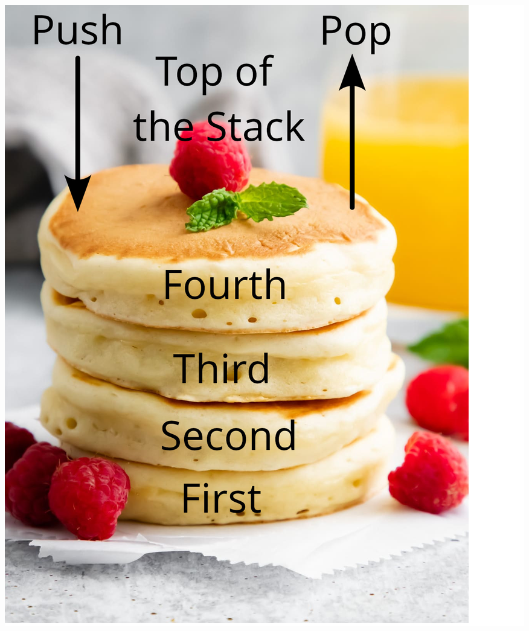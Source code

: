 ![An image showing a stack of pancakes, used as a metaphor for a computer stack.](img/02-pancakes.png)
